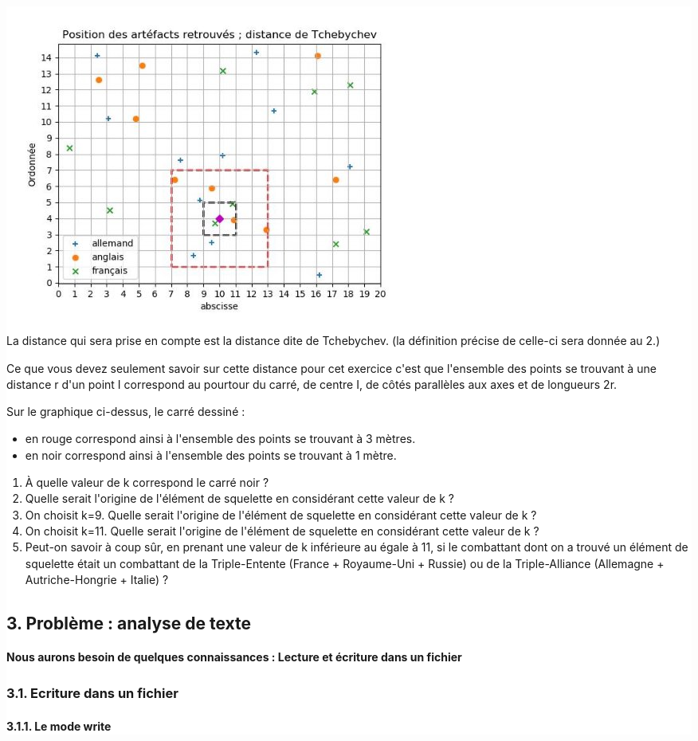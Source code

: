 ![](Aspose.Words.3ff765a9-d01a-40a4-b89f-2b60e83d57aa.045.jpeg)

La distance qui sera prise en compte est la distance dite de Tchebychev. (la définition précise de celle-ci sera donnée au 2.) 

Ce que vous devez seulement savoir sur cette distance pour cet exercice c'est que l'ensemble des points se trouvant à une  distance r d'un  point I correspond  au  pourtour  du  carré,  de  centre I,  de  côtés  parallèles  aux  axes  et  de longueurs 2r. 

Sur le graphique ci-dessus, le carré dessiné : 

- en rouge correspond ainsi à l'ensemble des points se trouvant à 3 mètres. 
- en noir correspond ainsi à l'ensemble des points se trouvant à 1 mètre. 
 
1. À quelle valeur de k correspond le carré noir ? 
1. Quelle serait l'origine de l'élément de squelette en considérant cette valeur de k ? 
2. On choisit k=9. Quelle serait l'origine de l'élément de squelette en considérant cette valeur de k ? 
2. On choisit k=11. Quelle serait l'origine de l'élément de squelette en considérant cette valeur de k ? 
2. Peut-on savoir à coup sûr, en prenant une valeur de k inférieure au égale à 11, si le combattant dont on a trouvé un élément de squelette était un combattant de la Triple-Entente (France + Royaume-Uni + Russie) ou de la Triple-Alliance (Allemagne + Autriche-Hongrie + Italie) ? 

## **3.  Problème : analyse de texte<a name="_page14_x40.00_y36.92"></a>** 

**Nous aurons besoin de quelques connaissances : Lecture et écriture dans un fichier** 

### **3.1. Ecriture dans un fichier** 

#### **3.1.1. Le mode write**
